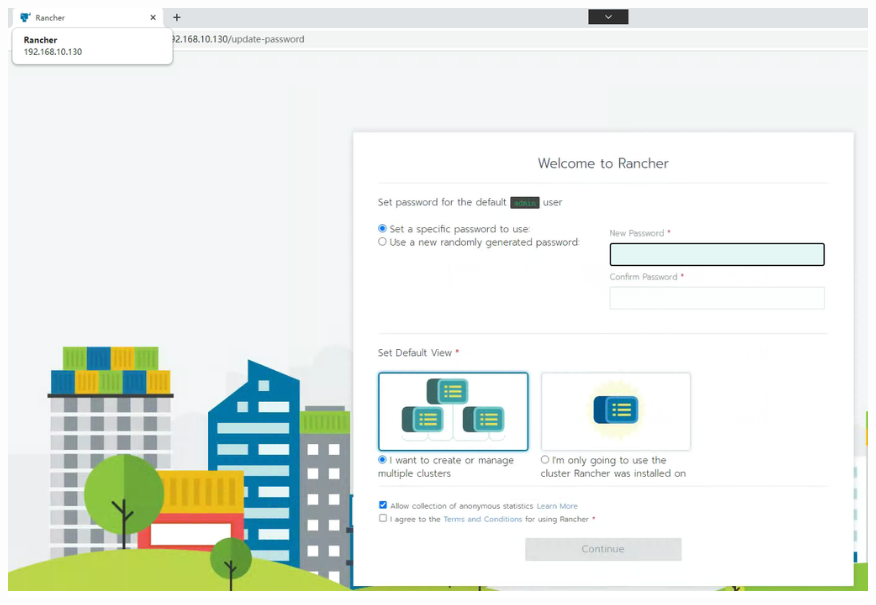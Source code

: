 



![image-20220816150231704](../../img/kubernetes/kubernetes_rancher/image-20220816150231704.png)


